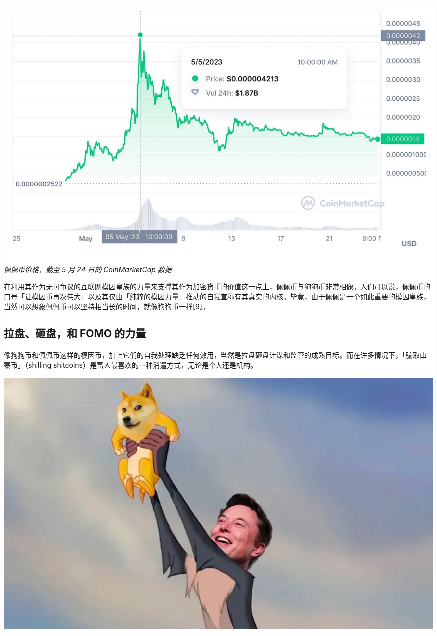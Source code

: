 ![](./03.jpeg)

_佩佩币价格，截至 5 月 24 日的 CoinMarketCap 数据_

在利用其作为无可争议的互联网模因皇族的力量来支撑其作为加密货币的价值这一点上，佩佩币与狗狗币非常相像。人们可以说，佩佩币的口号「让模因币再次伟大」以及其仅由「纯粹的模因力量」推动的自我宣称有其真实的内核。毕竟，由于佩佩是一个如此重要的模因皇族，当然可以想象佩佩币可以坚持相当长的时间，就像狗狗币一样[9]。

## 拉盘、砸盘，和 FOMO 的力量

像狗狗币和佩佩币这样的模因币，加上它们的自我处理缺乏任何效用，当然是拉盘砸盘计谋和监管的成熟目标。而在许多情况下，「骗取山寨币」（shilling shitcoins）是富人最喜欢的一种消遣方式，无论是个人还是机构。

![](./04.jpeg)
